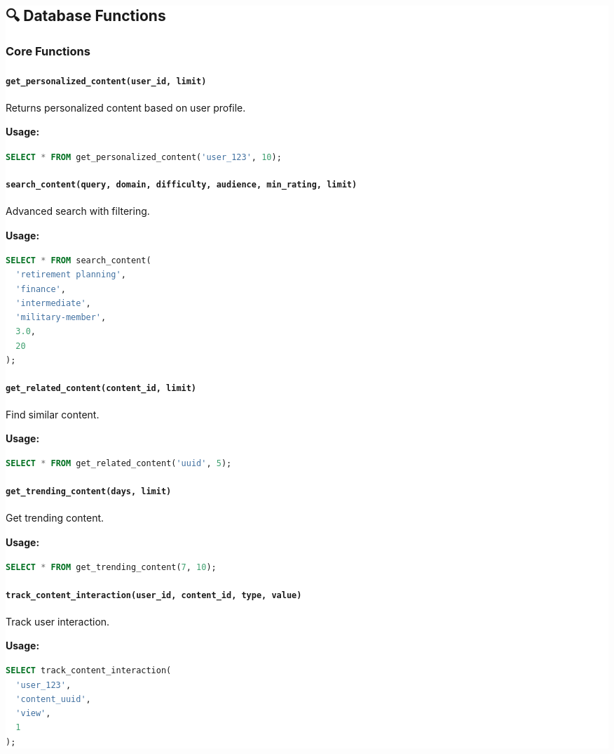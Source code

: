 
## 🔍 Database Functions

### Core Functions

#### `get_personalized_content(user_id, limit)`
Returns personalized content based on user profile.

**Usage:**
```sql
SELECT * FROM get_personalized_content('user_123', 10);
```

#### `search_content(query, domain, difficulty, audience, min_rating, limit)`
Advanced search with filtering.

**Usage:**
```sql
SELECT * FROM search_content(
  'retirement planning',
  'finance',
  'intermediate',
  'military-member',
  3.0,
  20
);
```

#### `get_related_content(content_id, limit)`
Find similar content.

**Usage:**
```sql
SELECT * FROM get_related_content('uuid', 5);
```

#### `get_trending_content(days, limit)`
Get trending content.

**Usage:**
```sql
SELECT * FROM get_trending_content(7, 10);
```

#### `track_content_interaction(user_id, content_id, type, value)`
Track user interaction.

**Usage:**
```sql
SELECT track_content_interaction(
  'user_123',
  'content_uuid',
  'view',
  1
);
```
